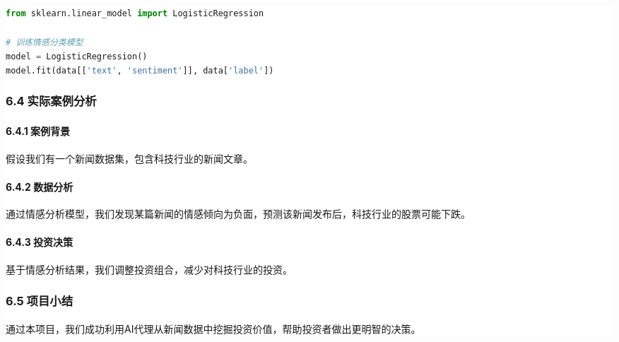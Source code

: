 ```python
from sklearn.linear_model import LogisticRegression

# 训练情感分类模型
model = LogisticRegression()
model.fit(data[['text', 'sentiment']], data['label'])
```

### 6.4 实际案例分析

#### 6.4.1 案例背景

假设我们有一个新闻数据集，包含科技行业的新闻文章。

#### 6.4.2 数据分析

通过情感分析模型，我们发现某篇新闻的情感倾向为负面，预测该新闻发布后，科技行业的股票可能下跌。

#### 6.4.3 投资决策

基于情感分析结果，我们调整投资组合，减少对科技行业的投资。

### 6.5 项目小结

通过本项目，我们成功利用AI代理从新闻数据中挖掘投资价值，帮助投资者做出更明智的决策。

